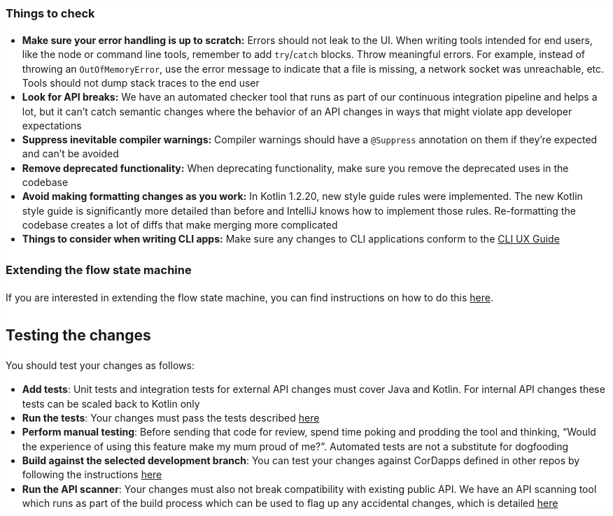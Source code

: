 
### Things to check


* **Make sure your error handling is up to scratch:** Errors should not leak to the UI. When writing tools intended for end users, like the
node or command line tools, remember to add `try`/`catch` blocks. Throw meaningful errors. For example, instead of throwing an
`OutOfMemoryError`, use the error message to indicate that a file is missing, a network socket was unreachable, etc. Tools should not
dump stack traces to the end user
* **Look for API breaks:** We have an automated checker tool that runs as part of our continuous integration pipeline and helps a lot, but
it can’t catch semantic changes where the behavior of an API changes in ways that might violate app developer expectations
* **Suppress inevitable compiler warnings:** Compiler warnings should have a `@Suppress` annotation on them if they’re expected and can’t
be avoided
* **Remove deprecated functionality:** When deprecating functionality, make sure you remove the deprecated uses in the codebase
* **Avoid making formatting changes as you work:** In Kotlin 1.2.20, new style guide rules were implemented. The new Kotlin style guide is
significantly more detailed than before and IntelliJ knows how to implement those rules. Re-formatting the codebase creates a lot of
diffs that make merging more complicated
* **Things to consider when writing CLI apps:** Make sure any changes to CLI applications conform to the [CLI UX Guide](cli-ux-guidelines.md)


### Extending the flow state machine

If you are interested in extending the flow state machine, you can find instructions on how to do this
[here](contributing-flow-state-machines.md).


## Testing the changes

You should test your changes as follows:


* **Add tests**: Unit tests and integration tests for external API changes must cover Java and Kotlin. For internal API changes these
tests can be scaled back to Kotlin only
* **Run the tests**: Your changes must pass the tests described [here](testing.md)
* **Perform manual testing**: Before sending that code for review, spend time poking and prodding the tool and thinking, “Would the
experience of using this feature make my mum proud of me?”. Automated tests are not a substitute for dogfooding
* **Build against the selected development branch**: You can test your changes against CorDapps defined in other repos by following the instructions
[here](building-against-non-release.md)
* **Run the API scanner**: Your changes must also not break compatibility with existing public API. We have an API scanning tool which
runs as part of the build process which can be used to flag up any accidental changes, which is detailed [here](api-scanner.md)
